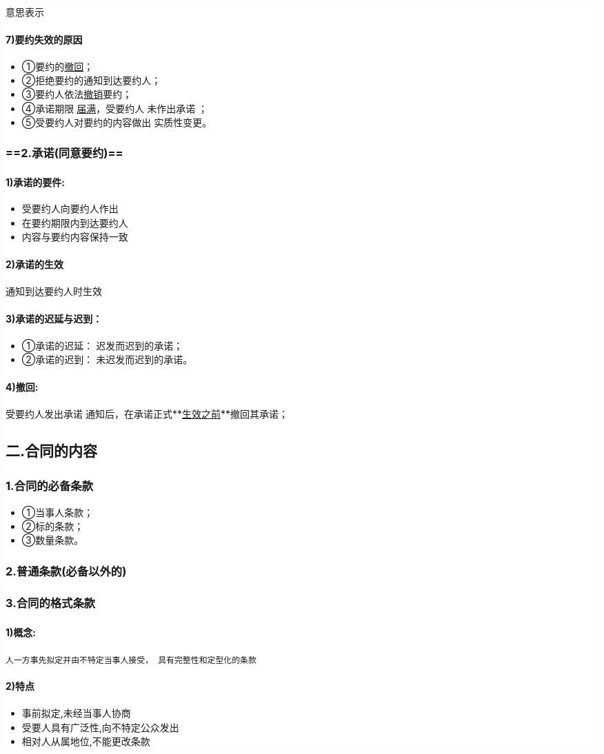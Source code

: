  意思表示

#### 7)要约失效的原因

- ①要约的<u>撤回</u>； 
- ②拒绝要约的通知到达要约人； 
- ③要约人依法<u>撤销</u>要约； 
- ④承诺期限 <u>届满</u>，受要约人 未作出承诺 ； 
- ⑤受要约人对要约的内容做出 实质性变更。

### ==2.承诺(同意要约)==

#### 1)承诺的要件:

- 受要约人向要约人作出
- 在要约期限内到达要约人
- 内容与要约内容保持一致

#### 2)承诺的生效

通知到达要约人时生效

#### 3)承诺的迟延与迟到：

- ①承诺的迟延： 迟发而迟到的承诺； 
- ②承诺的迟到： 未迟发而迟到的承诺。

#### 4)撤回:

受要约人发出承诺 通知后，在承诺正式**<u>生效之前</u>**撤回其承诺；

## 二.合同的内容

### 1.合同的必备条款

- ①当事人条款； 
- ②标的条款； 
- ③数量条款。

### 2.普通条款(必备以外的)

### 3.合同的格式条款

#### 1)概念:

~~~js
人一方事先拟定并由不特定当事人接受， 具有完整性和定型化的条款
~~~

#### 2)特点

- 事前拟定,未经当事人协商
- 受要人具有广泛性,向不特定公众发出
- 相对人从属地位,不能更改条款
